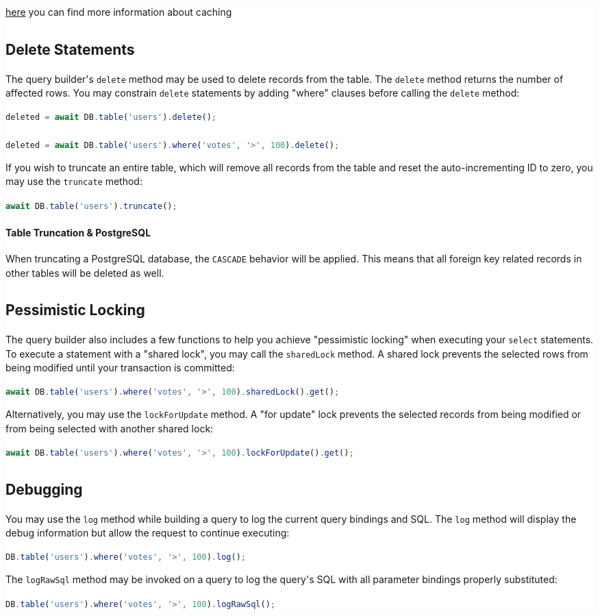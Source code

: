 [here](#CACHE.md) you can find more information about caching

## Delete Statements

The query builder's `delete` method may be used to delete records from the table. The `delete` method returns the number of affected rows. You may constrain `delete` statements by adding "where" clauses before calling the `delete` method:

```ts
deleted = await DB.table('users').delete();

deleted = await DB.table('users').where('votes', '>', 100).delete();
```

If you wish to truncate an entire table, which will remove all records from the table and reset the auto-incrementing ID to zero, you may use the `truncate` method:

```ts
await DB.table('users').truncate();
```

#### Table Truncation & PostgreSQL

When truncating a PostgreSQL database, the `CASCADE` behavior will be applied. This means that all foreign key related records in other tables will be deleted as well.

## Pessimistic Locking

The query builder also includes a few functions to help you achieve "pessimistic locking" when executing your `select` statements. To execute a statement with a "shared lock", you may call the `sharedLock` method. A shared lock prevents the selected rows from being modified until your transaction is committed:

```ts
await DB.table('users').where('votes', '>', 100).sharedLock().get();
```

Alternatively, you may use the `lockForUpdate` method. A "for update" lock prevents the selected records from being modified or from being selected with another shared lock:

```ts
await DB.table('users').where('votes', '>', 100).lockForUpdate().get();
```

## Debugging

You may use the `log` method while building a query to log the current query bindings and SQL. The `log` method will display the debug information but allow the request to continue executing:

```ts
DB.table('users').where('votes', '>', 100).log();
```

The `logRawSql` method may be invoked on a query to log the query's SQL with all parameter bindings properly substituted:

```ts
DB.table('users').where('votes', '>', 100).logRawSql();
```
